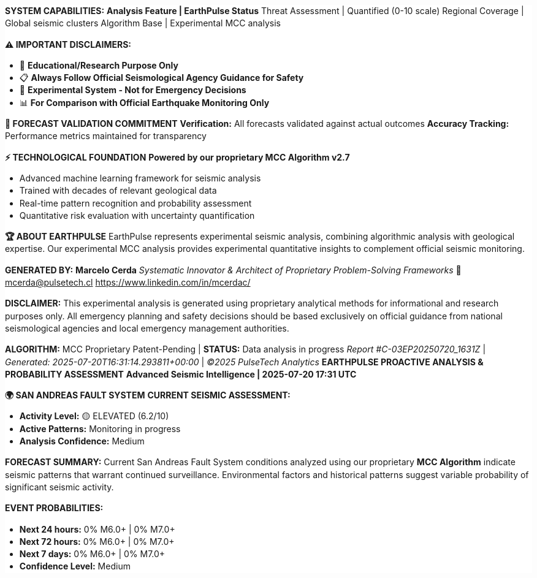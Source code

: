 **SYSTEM CAPABILITIES:**
**Analysis Feature | EarthPulse Status**
Threat Assessment | Quantified (0-10 scale)
Regional Coverage | Global seismic clusters
Algorithm Base | Experimental MCC analysis

**⚠️ IMPORTANT DISCLAIMERS:**
* 🚨 **Educational/Research Purpose Only**
* 📋 **Always Follow Official Seismological Agency Guidance for Safety**
* 🔬 **Experimental System - Not for Emergency Decisions**
* 📊 **For Comparison with Official Earthquake Monitoring Only**

**🎯 FORECAST VALIDATION COMMITMENT**
**Verification:** All forecasts validated against actual outcomes
**Accuracy Tracking:** Performance metrics maintained for transparency

**⚡ TECHNOLOGICAL FOUNDATION**
**Powered by our proprietary MCC Algorithm v2.7**
* Advanced machine learning framework for seismic analysis
* Trained with decades of relevant geological data
* Real-time pattern recognition and probability assessment
* Quantitative risk evaluation with uncertainty quantification

**🏆 ABOUT EARTHPULSE**
EarthPulse represents experimental seismic analysis, combining algorithmic analysis with geological expertise. Our experimental MCC analysis provides experimental quantitative insights to complement official seismic monitoring.

**GENERATED BY:** **Marcelo Cerda**
*Systematic Innovator & Architect of Proprietary Problem-Solving Frameworks*
📧 mcerda@pulsetech.cl
https://www.linkedin.com/in/mcerdac/

**DISCLAIMER:** This experimental analysis is generated using proprietary analytical methods for informational and research purposes only. All emergency planning and safety decisions should be based exclusively on official guidance from national seismological agencies and local emergency management authorities.

**ALGORITHM:** MCC Proprietary Patent-Pending | **STATUS:** Data analysis in progress
*Report #C-03EP20250720_1631Z* | *Generated: 2025-07-20T16:31:14.293811+00:00* | *©2025 PulseTech Analytics*
**EARTHPULSE PROACTIVE ANALYSIS & PROBABILITY ASSESSMENT**
**Advanced Seismic Intelligence | 2025-07-20 17:31 UTC**

**🌍 SAN ANDREAS FAULT SYSTEM**
**CURRENT SEISMIC ASSESSMENT:**
* **Activity Level:** 🟡 ELEVATED (6.2/10)
* **Active Patterns:** Monitoring in progress
* **Analysis Confidence:** Medium

**FORECAST SUMMARY:** Current San Andreas Fault System conditions analyzed using our proprietary **MCC Algorithm** indicate seismic patterns that warrant continued surveillance. Environmental factors and historical patterns suggest variable probability of significant seismic activity.

**EVENT PROBABILITIES:**
* **Next 24 hours:** 0% M6.0+ | 0% M7.0+
* **Next 72 hours:** 0% M6.0+ | 0% M7.0+
* **Next 7 days:** 0% M6.0+ | 0% M7.0+
* **Confidence Level:** Medium
